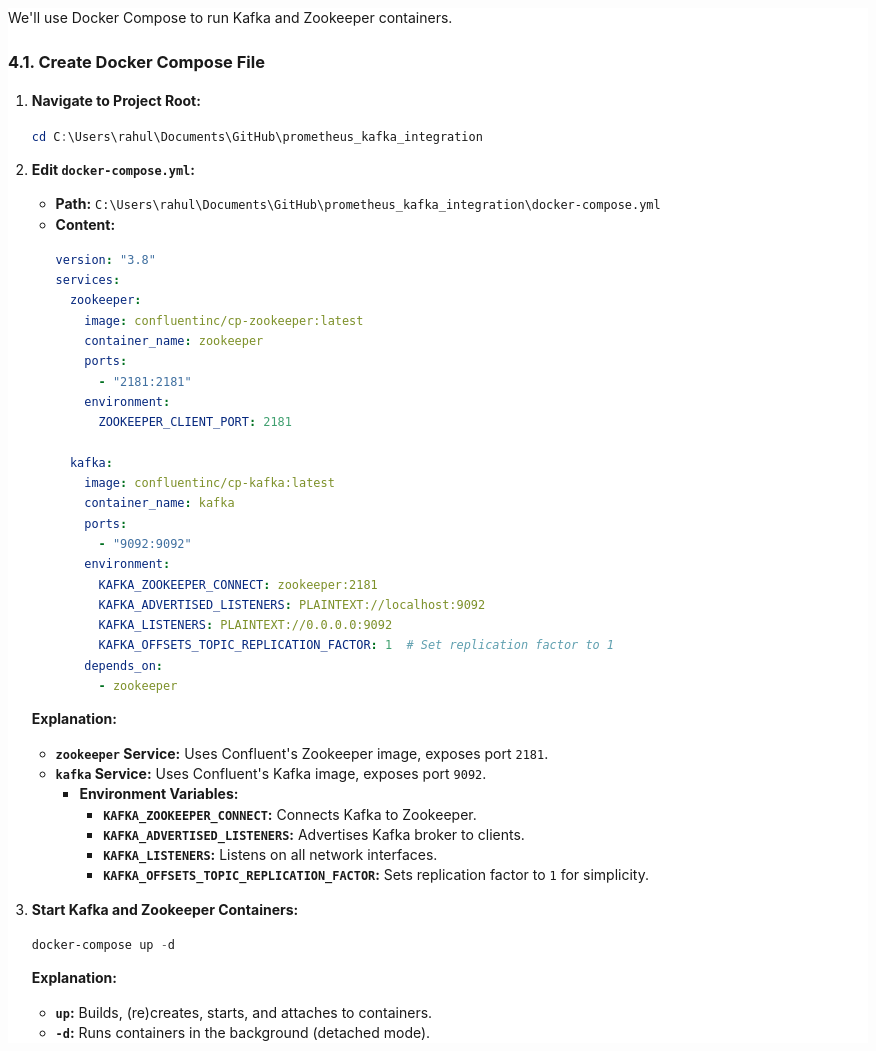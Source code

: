 We'll use Docker Compose to run Kafka and Zookeeper containers.

### 4.1. Create Docker Compose File

1. **Navigate to Project Root:**
   ```powershell
   cd C:\Users\rahul\Documents\GitHub\prometheus_kafka_integration
   ```

2. **Edit `docker-compose.yml`:**
   - **Path:** `C:\Users\rahul\Documents\GitHub\prometheus_kafka_integration\docker-compose.yml`
   - **Content:**
     ```yaml
     version: "3.8"
     services:
       zookeeper:
         image: confluentinc/cp-zookeeper:latest
         container_name: zookeeper
         ports:
           - "2181:2181"
         environment:
           ZOOKEEPER_CLIENT_PORT: 2181

       kafka:
         image: confluentinc/cp-kafka:latest
         container_name: kafka
         ports:
           - "9092:9092"
         environment:
           KAFKA_ZOOKEEPER_CONNECT: zookeeper:2181
           KAFKA_ADVERTISED_LISTENERS: PLAINTEXT://localhost:9092
           KAFKA_LISTENERS: PLAINTEXT://0.0.0.0:9092
           KAFKA_OFFSETS_TOPIC_REPLICATION_FACTOR: 1  # Set replication factor to 1
         depends_on:
           - zookeeper
     ```

   **Explanation:**
   - **`zookeeper` Service:** Uses Confluent's Zookeeper image, exposes port `2181`.
   - **`kafka` Service:** Uses Confluent's Kafka image, exposes port `9092`.
     - **Environment Variables:**
       - **`KAFKA_ZOOKEEPER_CONNECT`:** Connects Kafka to Zookeeper.
       - **`KAFKA_ADVERTISED_LISTENERS`:** Advertises Kafka broker to clients.
       - **`KAFKA_LISTENERS`:** Listens on all network interfaces.
       - **`KAFKA_OFFSETS_TOPIC_REPLICATION_FACTOR`:** Sets replication factor to `1` for simplicity.

3. **Start Kafka and Zookeeper Containers:**
   ```powershell
   docker-compose up -d
   ```

   **Explanation:**
   - **`up`:** Builds, (re)creates, starts, and attaches to containers.
   - **`-d`:** Runs containers in the background (detached mode).
